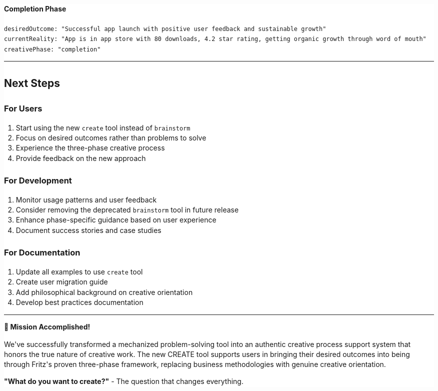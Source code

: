 #### Completion Phase
```
desiredOutcome: "Successful app launch with positive user feedback and sustainable growth"
currentReality: "App is in app store with 80 downloads, 4.2 star rating, getting organic growth through word of mouth"
creativePhase: "completion"
```

---

## Next Steps

### For Users
1. Start using the new `create` tool instead of `brainstorm`
2. Focus on desired outcomes rather than problems to solve
3. Experience the three-phase creative process
4. Provide feedback on the new approach

### For Development
1. Monitor usage patterns and user feedback
2. Consider removing the deprecated `brainstorm` tool in future release
3. Enhance phase-specific guidance based on user experience
4. Document success stories and case studies

### For Documentation
1. Update all examples to use `create` tool
2. Create user migration guide
3. Add philosophical background on creative orientation
4. Develop best practices documentation

---

**🎉 Mission Accomplished!** 

We've successfully transformed a mechanized problem-solving tool into an authentic creative process support system that honors the true nature of creative work. The new CREATE tool supports users in bringing their desired outcomes into being through Fritz's proven three-phase framework, replacing business methodologies with genuine creative orientation.

**"What do you want to create?"** - The question that changes everything.